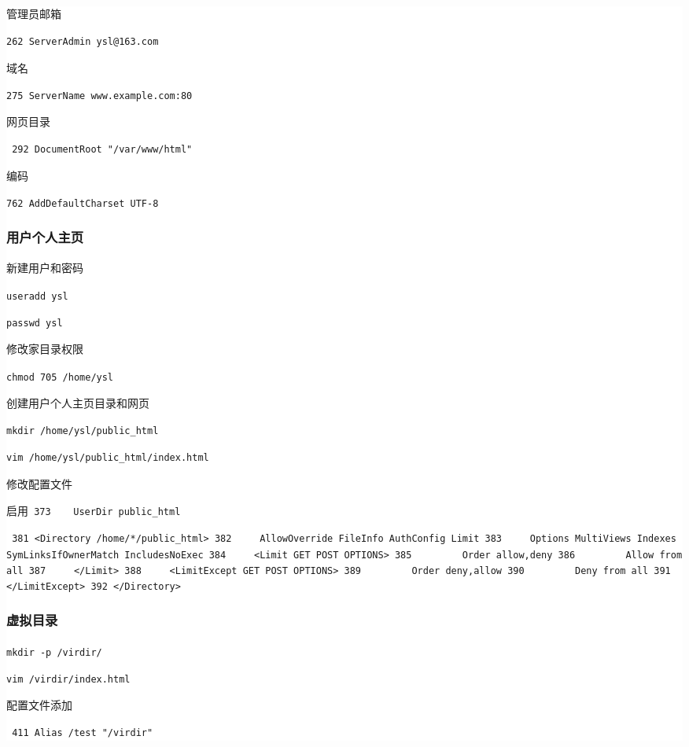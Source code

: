 管理员邮箱

`262 ServerAdmin ysl@163.com`

域名

`275 ServerName www.example.com:80`

网页目录

` 292 DocumentRoot "/var/www/html"`

编码

`762 AddDefaultCharset UTF-8`

### 用户个人主页

新建用户和密码

`useradd ysl`

`passwd ysl`

修改家目录权限

`chmod 705 /home/ysl`

创建用户个人主页目录和网页

`mkdir /home/ysl/public_html`

`vim /home/ysl/public_html/index.html`

修改配置文件

启用` 373    UserDir public_html`

` 381 <Directory /home/*/public_html>
 382     AllowOverride FileInfo AuthConfig Limit
 383     Options MultiViews Indexes SymLinksIfOwnerMatch IncludesNoExec
 384     <Limit GET POST OPTIONS>
 385         Order allow,deny
 386         Allow from all
 387     </Limit>
 388     <LimitExcept GET POST OPTIONS>
 389         Order deny,allow
 390         Deny from all
 391     </LimitExcept>
 392 </Directory>`

### 虚拟目录

`mkdir -p /virdir/`

`vim /virdir/index.html`

配置文件添加

` 411 Alias /test "/virdir"`
